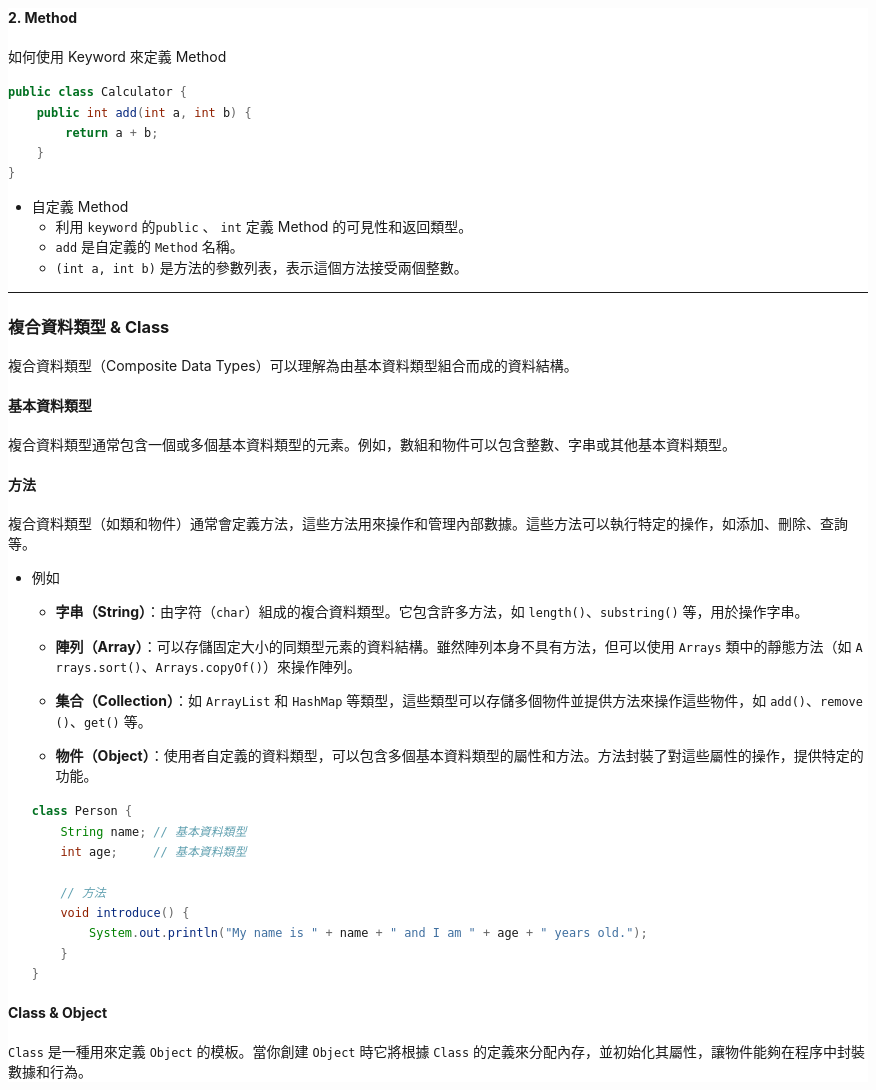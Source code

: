 
#### 2. Method

如何使用 Keyword 來定義 Method

```java
public class Calculator {
    public int add(int a, int b) {
        return a + b;
    }
}
```
- 自定義 Method
    - 利用 `keyword` 的`public` 、 `int` 定義 Method 的可見性和返回類型。
    - `add` 是自定義的 `Method` 名稱。
    - `(int a, int b)` 是方法的參數列表，表示這個方法接受兩個整數。


---

### 複合資料類型 & Class

複合資料類型（Composite Data Types）可以理解為由基本資料類型組合而成的資料結構。

#### 基本資料類型
複合資料類型通常包含一個或多個基本資料類型的元素。例如，數組和物件可以包含整數、字串或其他基本資料類型。

#### 方法
複合資料類型（如類和物件）通常會定義方法，這些方法用來操作和管理內部數據。這些方法可以執行特定的操作，如添加、刪除、查詢等。

- 例如 
    - **字串（String）**：由字符（`char`）組成的複合資料類型。它包含許多方法，如 `length()`、`substring()` 等，用於操作字串。

    - **陣列（Array）**：可以存儲固定大小的同類型元素的資料結構。雖然陣列本身不具有方法，但可以使用 `Arrays` 類中的靜態方法（如 `Arrays.sort()`、`Arrays.copyOf()`）來操作陣列。

    - **集合（Collection）**：如 `ArrayList` 和 `HashMap` 等類型，這些類型可以存儲多個物件並提供方法來操作這些物件，如 `add()`、`remove()`、`get()` 等。

    - **物件（Object）**：使用者自定義的資料類型，可以包含多個基本資料類型的屬性和方法。方法封裝了對這些屬性的操作，提供特定的功能。

    ```java
    class Person {
        String name; // 基本資料類型
        int age;     // 基本資料類型

        // 方法
        void introduce() {
            System.out.println("My name is " + name + " and I am " + age + " years old.");
        }
    }
    ```


#### Class & Object  
`Class` 是一種用來定義 `Object` 的模板。當你創建 `Object` 時它將根據 `Class` 的定義來分配內存，並初始化其屬性，讓物件能夠在程序中封裝數據和行為。
